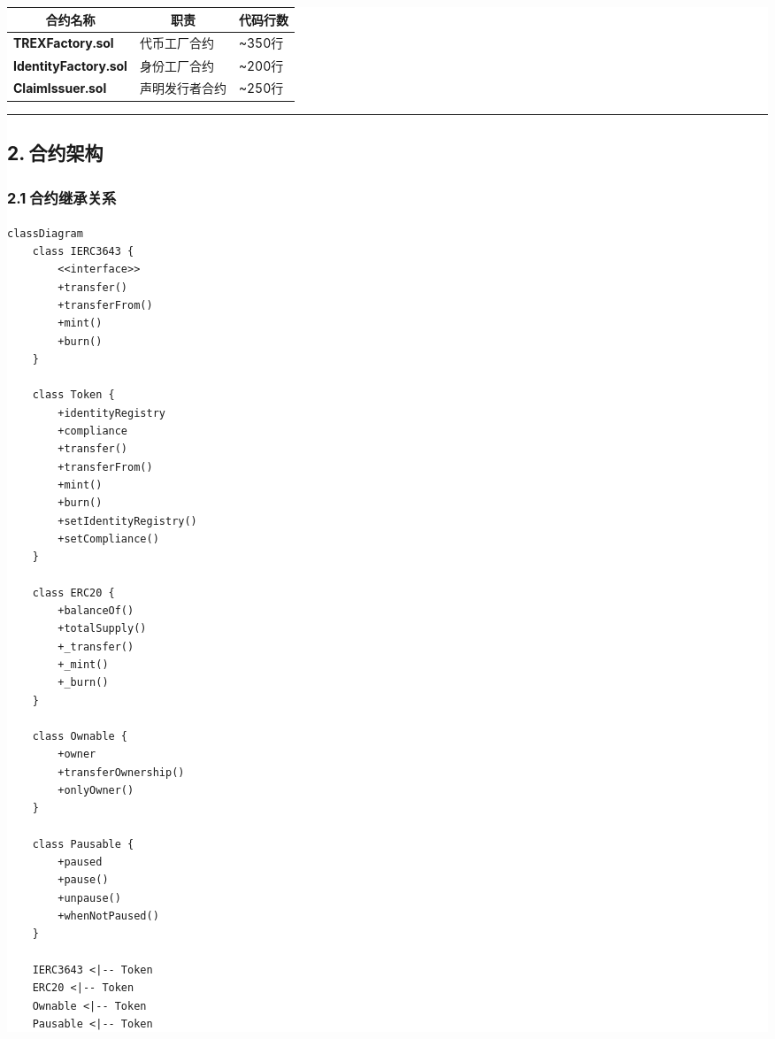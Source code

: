 | 合约名称 | 职责 | 代码行数 |
|---------|------|---------|
| **TREXFactory.sol** | 代币工厂合约 | ~350行 |
| **IdentityFactory.sol** | 身份工厂合约 | ~200行 |
| **ClaimIssuer.sol** | 声明发行者合约 | ~250行 |

---

## 2. 合约架构

### 2.1 合约继承关系

```mermaid
classDiagram
    class IERC3643 {
        <<interface>>
        +transfer()
        +transferFrom()
        +mint()
        +burn()
    }
    
    class Token {
        +identityRegistry
        +compliance
        +transfer()
        +transferFrom()
        +mint()
        +burn()
        +setIdentityRegistry()
        +setCompliance()
    }
    
    class ERC20 {
        +balanceOf()
        +totalSupply()
        +_transfer()
        +_mint()
        +_burn()
    }
    
    class Ownable {
        +owner
        +transferOwnership()
        +onlyOwner()
    }
    
    class Pausable {
        +paused
        +pause()
        +unpause()
        +whenNotPaused()
    }
    
    IERC3643 <|-- Token
    ERC20 <|-- Token
    Ownable <|-- Token
    Pausable <|-- Token
```
